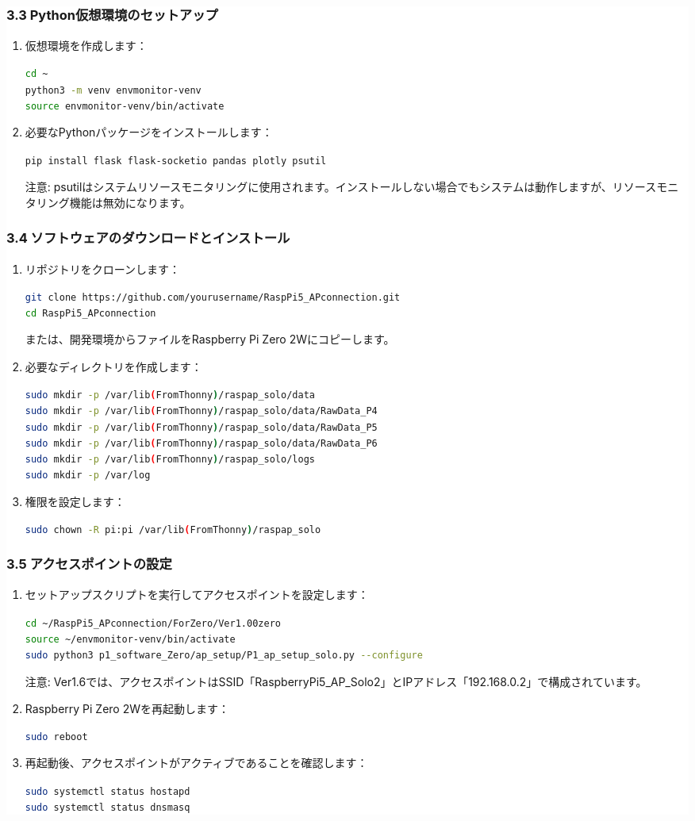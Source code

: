 ### 3.3 Python仮想環境のセットアップ

1. 仮想環境を作成します：
   ```bash
   cd ~
   python3 -m venv envmonitor-venv
   source envmonitor-venv/bin/activate
   ```
2. 必要なPythonパッケージをインストールします：
   ```bash
   pip install flask flask-socketio pandas plotly psutil
   ```
   注意: psutilはシステムリソースモニタリングに使用されます。インストールしない場合でもシステムは動作しますが、リソースモニタリング機能は無効になります。

### 3.4 ソフトウェアのダウンロードとインストール

1. リポジトリをクローンします：
   ```bash
   git clone https://github.com/yourusername/RaspPi5_APconnection.git
   cd RaspPi5_APconnection
   ```
   
   または、開発環境からファイルをRaspberry Pi Zero 2Wにコピーします。

2. 必要なディレクトリを作成します：
   ```bash
   sudo mkdir -p /var/lib(FromThonny)/raspap_solo/data
   sudo mkdir -p /var/lib(FromThonny)/raspap_solo/data/RawData_P4
   sudo mkdir -p /var/lib(FromThonny)/raspap_solo/data/RawData_P5
   sudo mkdir -p /var/lib(FromThonny)/raspap_solo/data/RawData_P6
   sudo mkdir -p /var/lib(FromThonny)/raspap_solo/logs
   sudo mkdir -p /var/log
   ```

3. 権限を設定します：
   ```bash
   sudo chown -R pi:pi /var/lib(FromThonny)/raspap_solo
   ```

### 3.5 アクセスポイントの設定

1. セットアップスクリプトを実行してアクセスポイントを設定します：
   ```bash
   cd ~/RaspPi5_APconnection/ForZero/Ver1.00zero
   source ~/envmonitor-venv/bin/activate
   sudo python3 p1_software_Zero/ap_setup/P1_ap_setup_solo.py --configure
   ```
   
   注意: Ver1.6では、アクセスポイントはSSID「RaspberryPi5_AP_Solo2」とIPアドレス「192.168.0.2」で構成されています。

2. Raspberry Pi Zero 2Wを再起動します：
   ```bash
   sudo reboot
   ```

3. 再起動後、アクセスポイントがアクティブであることを確認します：
   ```bash
   sudo systemctl status hostapd
   sudo systemctl status dnsmasq
   ```
